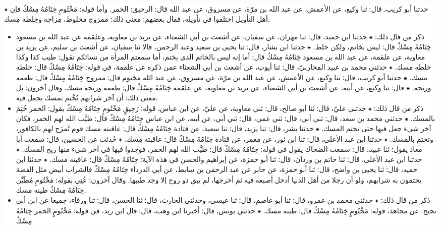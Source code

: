 ⁕ حدثنا أبو كريب، قال: ثنا وكيع، عن الأعمش، عن عبد الله بن مرّة، عن مسروق، عن عبد الله قال: الرحيق: الخمر.
وأما قوله:
مَخْتُومٍ خِتَامُهُ مِسْكٌ
فإن أهل التأويل اختلفوا في تأويله، فقال بعضهم: معنى ذلك: ممزوج مخلوط، مِزاجه وخِلطه مِسك.
* ذكر من قال ذلك:
⁕ حدثنا ابن حميد، قال: ثنا مهران، عن سفيان، عن أشعث بن أبي الشعثاء، عن يزيد بن معاوية، وعلقمة عن عبد الله بن مسعود
خِتَامُهُ مِسْكٌ
قال: ليس بخاتم، ولكن خلط.
⁕ حدثنا ابن بشار، قال: ثنا يحيى بن سعيد وعبد الرحمن، قالا ثنا سفيان، عن أشعث بن سليم، عن يزيد بن معاوية، عن علقمة، عن عبد الله بن مسعود
خِتَامُهُ مِسْكٌ
قال: أما إنه ليس بالخاتم الذي يختم، أما سمعتم المرأة من نسائكم تقول: طيب كذا وكذا خلطه مسك.
⁕ حدثني محمد بن عبيد المحاربيّ، قال: ثنا أيوب، عن أشعث بن أبي الشعثاء عمن ذكره عن علقمة، في قوله:
خِتَامُهُ مِسْكٌ
قال: خلطه مسك.
⁕ حدثنا أبو كريب، قال: ثنا وكيع، عن الأعمش، عن عبد الله بن مرّة، عن مسروق، عن عبد الله
مختوم
قال: ممزوج
خِتَامُهُ مِسْكٌ
قال: طعمه وريحه.
⁕ قال: ثنا وكيع، عن أبيه، عن أشعث بن أبي الشعثاء، عن يزيد بن معاوية، عن علقمة
خِتَامُهُ مِسْكٌ
قال: طعمه وريحه مسك.
وقال آخرون: بل معنى ذلك: أن آخر شرابهم يُخْتم بمسك يجعل فيه.
* ذكر من قال ذلك:
⁕ حدثني عليّ، قال: ثنا أبو صالح، قال: ثني معاوية، عن عليّ، عن ابن عباس، قوله:
رَحِيقٍ مَخْتُومٍ خِتَامُهُ مِسْكٌ
يقول: الخمر خُتِمَ بالمسك.
⁕ حدثني محمد بن سعد، قال: ثني أبي، قال: ثني عمي، قال: ثني أبي، عن أبيه، عن ابن عباس
خِتَامُهُ مِسْكٌ
قال: طيَّب الله لهم الخمر، فكان آخر شيء جعل فيها حتى تختم المسك.
⁕ حدثنا بشر، قال: ثنا يزيد، قال: ثنا سعيد، عن قتادة
خِتَامُهُ مِسْكٌ
قال: عاقبته مسك قوم تُمزَج لهم بالكافور، وتختم بالمسك.
⁕ حدثنا ابن عبد الأعلى، قال: ثنا ابن ثور، عن معمر، عن قتادة
خِتَامُهُ مِسْكٌ
قال: عاقبته مِسك.
⁕ حُدثت عن الحسين، قال: سمعت أبا معاذ يقول: ثنا عبيد، قال: سمعت الضحاك يقول في قوله:
خِتَامُهُ مِسْكٌ
قال: طيَّب الله لهم الخمر، فوجدوا فيها في آخر شيء منها ريح المسك.
⁕ حدثنا ابن عبد الأعلى، قال: ثنا حاتم بن وردان، قال: ثنا أبو حمزة، عن إبراهيم والحسن في هذه الآية:
خِتَامُهُ مِسْكٌ
قال: عاقبته مسك.
⁕ حدثنا ابن حميد، قال: ثنا يحيى بن واضح، قال: ثنا أبو حمزة، عن جابر عن عبد الرحمن بن سابط، عن أبي الدرداء
خِتَامُهُ مِسْكٌ
فالشراب أبيض مثل الفضة يختمون به شرابهم، ولو أن رجلا من أهل الدنيا أدخل أصبعه فيه ثم أخرجها، لم يبق ذو روح إلا وجد طيبها.
وقال آخرون: عُنِي بقوله:
مَخْتُومٍ
مُطَيَّن
خِتَامُهُ مِسْكٌ
طينه مسك.
* ذكر من قال ذلك:
⁕ حدثني محمد بن عمرو، قال: ثنا أبو عاصم، قال: ثنا عيسى، وحدثني الحارث، قال: ثنا الحسن، قال: ثنا ورقاء، جميعا عن ابن أبي نجيح. عن مجاهد، قوله:
مَخْتُومٍ خِتَامُهُ مِسْكٌ
قال: طينه مسك.
⁕ حدثني يونس، قال: أخبرنا ابن وهب، قال: قال ابن زيد، في قوله:
مَخْتُومٍ
الخمر
خِتَامُهُ مِسْكٌ